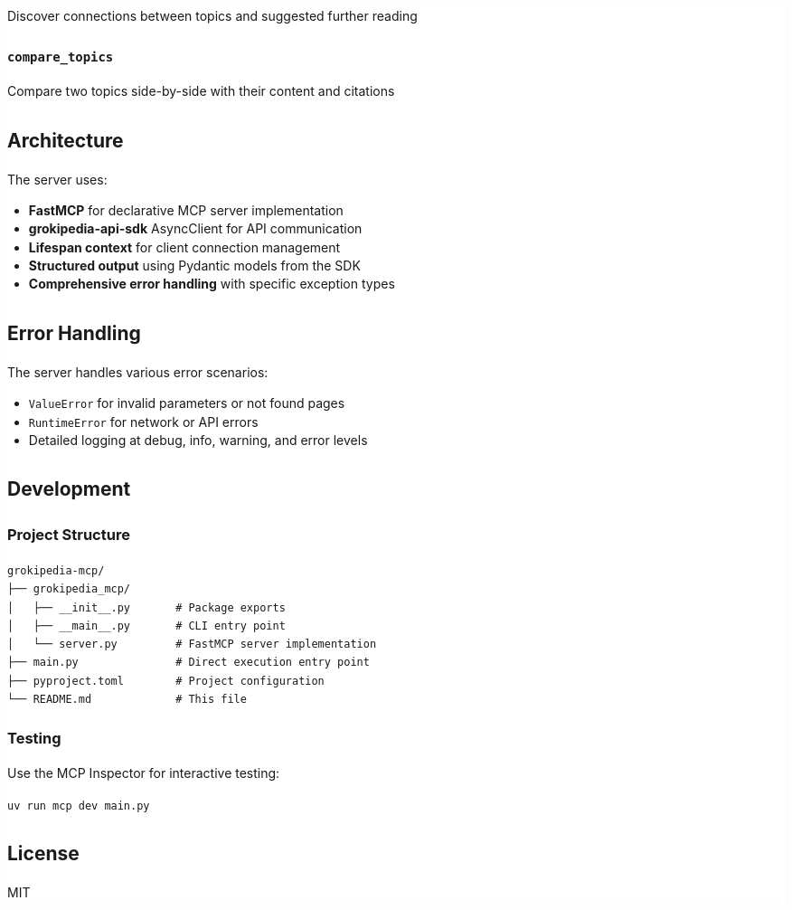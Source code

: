 Discover connections between topics and suggested further reading

### `compare_topics`

Compare two topics side-by-side with their content and citations

## Architecture

The server uses:

- **FastMCP** for declarative MCP server implementation
- **grokipedia-api-sdk** AsyncClient for API communication
- **Lifespan context** for client connection management
- **Structured output** using Pydantic models from the SDK
- **Comprehensive error handling** with specific exception types

## Error Handling

The server handles various error scenarios:

- `ValueError` for invalid parameters or not found pages
- `RuntimeError` for network or API errors
- Detailed logging at debug, info, warning, and error levels

## Development

### Project Structure

```
grokipedia-mcp/
├── grokipedia_mcp/
│   ├── __init__.py       # Package exports
│   ├── __main__.py       # CLI entry point
│   └── server.py         # FastMCP server implementation
├── main.py               # Direct execution entry point
├── pyproject.toml        # Project configuration
└── README.md             # This file
```

### Testing

Use the MCP Inspector for interactive testing:

```bash
uv run mcp dev main.py
```

## License

MIT